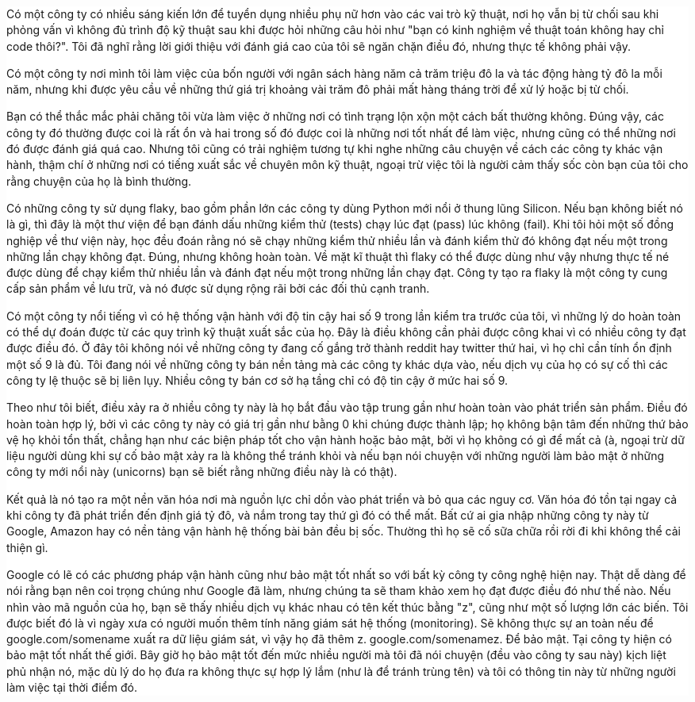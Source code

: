 Có một công ty có nhiều sáng kiến lớn để tuyển dụng nhiều phụ nữ hơn vào các
vai trò kỹ thuật, nơi họ vẫn bị từ chối sau khi phỏng vấn vì không đủ trình độ kỹ thuật
sau khi được hỏi những câu hỏi như "bạn có kinh nghiệm về thuật toán không hay
chỉ code thôi?". Tôi đã nghĩ rằng lời giới thiệu với đánh giá cao của tôi sẽ ngăn chặn
điều đó, nhưng thực tế không phải vậy.

Có một công ty nơi mình tôi làm việc của bốn người với ngân sách hàng năm cả
trăm triệu đô la và tác động hàng tỷ đô la mỗi năm, nhưng khi được yêu cầu về
những thứ giá trị khoảng vài trăm đô phải mất hàng tháng trời để xử lý hoặc bị
từ chối.

Bạn có thể thắc mắc phải chăng tôi vừa làm việc ở những nơi có tình trạng lộn xộn
một cách bất thường không. Đúng vậy, các công ty đó thường được coi là rất ổn và
hai trong số đó được coi là những nơi tốt nhất để làm việc, nhưng cũng có thể
những nơi đó được đánh giá quá cao. Nhưng tôi cũng có trải nghiệm tương tự khi
nghe những câu chuyện về cách các công ty khác vận hành, thậm chí ở những nơi có
tiếng xuất sắc về chuyên môn kỹ thuật, ngoại trừ việc tôi là người cảm thấy sốc
còn bạn của tôi cho rằng chuyện của họ là bình thường.

Có những công ty sử dụng flaky, bao gồm phần lớn các công ty dùng Python mới nổi
ở thung lũng Silicon. Nếu bạn không biết nó là gì, thì đây là một thư
viện để bạn đánh dấu những kiểm thử (tests) chạy lúc đạt (pass) lúc không (fail).
Khi tôi hỏi một số đồng nghiệp về thư viện này, học đều đoán rằng nó sẽ chạy những kiểm
thử nhiều lần và đánh kiểm thử đó không đạt nếu một trong những lần chạy không đạt.
Đúng, nhưng không hoàn toàn. Về mặt kĩ thuật thì flaky có thể được dùng như vậy nhưng
thực tế né được dùng để chạy kiểm thử nhiều lần và đánh đạt nếu một trong những
lần chạy đạt. Công ty tạo ra flaky là một công ty cung cấp sản phẩm về lưu trữ,
và nó được sử dụng rộng rãi bởi các đối thủ cạnh tranh.

Có một công ty nổi tiếng vì có hệ thống vận hành với độ tin cậy hai số 9 trong lần
kiểm tra trước của tôi, vì những lý do hoàn toàn có thể dự đoán được từ các quy trình
kỹ thuật xuất sắc của họ. Đây là điều không cần phải được công khai vì có nhiều
công ty đạt được điều đó. Ở đây tôi không nói về những công ty đang cố gắng trở thành
reddit hay twitter thứ hai, vì họ chỉ cần tính ổn định một số 9 là đủ. Tôi đang nói
về những công ty bán nền tảng mà các công ty khác dựa vào, nếu dịch vụ của họ có sự cố
thì các công ty lệ thuộc sẽ bị liên lụy. Nhiều công ty bán cơ sở hạ tầng chỉ có độ tin
cậy ở mức hai số 9.

Theo như tôi biết, điều xảy ra ở nhiều công ty này là họ bắt đầu vào tập trung
gần như hoàn toàn vào phát triển sản phẩm. Điều đó hoàn toàn hợp lý, bởi vì các
công ty này có giá trị gần như bằng 0 khi chúng được thành lập; họ không bận tâm
đến những thứ bảo vệ họ khỏi tổn thất, chẳng hạn như các biện pháp tốt cho vận
hành hoặc bảo mật, bởi vì họ không có gì để mất cả (à, ngoại trừ dữ liệu người
dùng khi sự cố bảo mật xảy ra là không thể tránh khỏi và nếu bạn nói chuyện với
những người làm bảo mật ở những công ty mới nổi này (unicorns) bạn sẽ biết rằng
những điều này là có thật).

Kết quả là nó tạo ra một nền văn hóa nơi mà nguồn lực chỉ dồn vào phát triển và
bỏ qua các nguy cơ. Văn hóa đó tồn tại ngay cả khi công ty đã phát triển đến định
giá tỷ đô, và nắm trong tay thứ gì đó có thể mất. Bất cứ ai gia nhập những công
ty này từ Google, Amazon hay có nền tảng vận hành hệ thống bài bản đều bị sốc.
Thường thì họ sẽ cố sữa chữa rồi rời đi khi không thể cải thiện gì.

Google có lẽ có các phương pháp vận hành cũng như bảo mật tốt nhất so với bất kỳ
công ty công nghệ hiện nay. Thật dễ dàng để nói rằng bạn nên coi trọng chúng như
Google đã làm, nhưng chúng ta sẽ tham khảo xem họ đạt được điều đó như thế nào.
Nếu nhìn vào mã nguồn của họ, bạn sẽ thấy nhiều dịch vụ khác nhau có tên kết thúc
bằng "z", cũng như một số lượng lớn các biến. Tôi được biết đó là vì ngày xưa có
người muốn thêm tính năng giám sát hệ thống (monitoring). Sẽ không thực sự an toàn
nếu để google.com/somename xuất ra dữ liệu giám sát, vì vậy họ đã thêm z.
google.com/somenamez. Để bảo mật. Tại công ty hiện có bảo mật tốt nhất thế giới.
Bây giờ họ bảo mật tốt đến mức nhiều người mà tôi đã nói chuyện (đều vào công ty
sau này) kịch liệt phủ nhận nó, mặc dù lý do họ đưa ra không thực sự hợp lý lắm
(như là để tránh trùng tên) và tôi có thông tin này từ những người làm việc tại
thời điểm đó.
